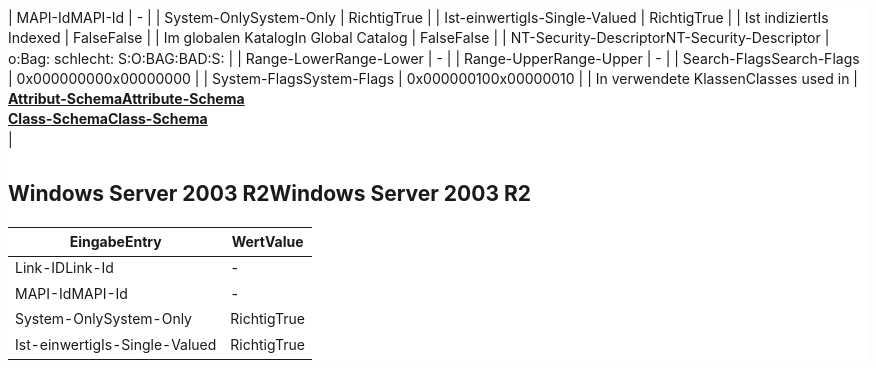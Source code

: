 | <span data-ttu-id="0f112-185">MAPI-Id</span><span class="sxs-lookup"><span data-stu-id="0f112-185">MAPI-Id</span></span>                | \-                                                                                                        |
| <span data-ttu-id="0f112-186">System-Only</span><span class="sxs-lookup"><span data-stu-id="0f112-186">System-Only</span></span>            | <span data-ttu-id="0f112-187">Richtig</span><span class="sxs-lookup"><span data-stu-id="0f112-187">True</span></span>                                                                                                      |
| <span data-ttu-id="0f112-188">Ist-einwertig</span><span class="sxs-lookup"><span data-stu-id="0f112-188">Is-Single-Valued</span></span>       | <span data-ttu-id="0f112-189">Richtig</span><span class="sxs-lookup"><span data-stu-id="0f112-189">True</span></span>                                                                                                      |
| <span data-ttu-id="0f112-190">Ist indiziert</span><span class="sxs-lookup"><span data-stu-id="0f112-190">Is Indexed</span></span>             | <span data-ttu-id="0f112-191">False</span><span class="sxs-lookup"><span data-stu-id="0f112-191">False</span></span>                                                                                                     |
| <span data-ttu-id="0f112-192">Im globalen Katalog</span><span class="sxs-lookup"><span data-stu-id="0f112-192">In Global Catalog</span></span>      | <span data-ttu-id="0f112-193">False</span><span class="sxs-lookup"><span data-stu-id="0f112-193">False</span></span>                                                                                                     |
| <span data-ttu-id="0f112-194">NT-Security-Descriptor</span><span class="sxs-lookup"><span data-stu-id="0f112-194">NT-Security-Descriptor</span></span> | <span data-ttu-id="0f112-195">o:Bag: schlecht: S:</span><span class="sxs-lookup"><span data-stu-id="0f112-195">O:BAG:BAD:S:</span></span>                                                                                              |
| <span data-ttu-id="0f112-196">Range-Lower</span><span class="sxs-lookup"><span data-stu-id="0f112-196">Range-Lower</span></span>            | \-                                                                                                        |
| <span data-ttu-id="0f112-197">Range-Upper</span><span class="sxs-lookup"><span data-stu-id="0f112-197">Range-Upper</span></span>            | \-                                                                                                        |
| <span data-ttu-id="0f112-198">Search-Flags</span><span class="sxs-lookup"><span data-stu-id="0f112-198">Search-Flags</span></span>           | <span data-ttu-id="0f112-199">0x00000000</span><span class="sxs-lookup"><span data-stu-id="0f112-199">0x00000000</span></span>                                                                                                |
| <span data-ttu-id="0f112-200">System-Flags</span><span class="sxs-lookup"><span data-stu-id="0f112-200">System-Flags</span></span>           | <span data-ttu-id="0f112-201">0x00000010</span><span class="sxs-lookup"><span data-stu-id="0f112-201">0x00000010</span></span>                                                                                                |
| <span data-ttu-id="0f112-202">In verwendete Klassen</span><span class="sxs-lookup"><span data-stu-id="0f112-202">Classes used in</span></span>        | [<span data-ttu-id="0f112-203">**Attribut-Schema**</span><span class="sxs-lookup"><span data-stu-id="0f112-203">**Attribute-Schema**</span></span>](c-attributeschema.md)<br/> [<span data-ttu-id="0f112-204">**Class-Schema**</span><span class="sxs-lookup"><span data-stu-id="0f112-204">**Class-Schema**</span></span>](c-classschema.md)<br/> |



## <a name="windows-server-2003-r2"></a><span data-ttu-id="0f112-205">Windows Server 2003 R2</span><span class="sxs-lookup"><span data-stu-id="0f112-205">Windows Server 2003 R2</span></span>



| <span data-ttu-id="0f112-206">Eingabe</span><span class="sxs-lookup"><span data-stu-id="0f112-206">Entry</span></span> | <span data-ttu-id="0f112-207">Wert</span><span class="sxs-lookup"><span data-stu-id="0f112-207">Value</span></span> |
|------------------------|-----------------------------------------------------------------------------------------------------------|
| <span data-ttu-id="0f112-208">Link-ID</span><span class="sxs-lookup"><span data-stu-id="0f112-208">Link-Id</span></span>                | \-                                                                                                        |
| <span data-ttu-id="0f112-209">MAPI-Id</span><span class="sxs-lookup"><span data-stu-id="0f112-209">MAPI-Id</span></span>                | \-                                                                                                        |
| <span data-ttu-id="0f112-210">System-Only</span><span class="sxs-lookup"><span data-stu-id="0f112-210">System-Only</span></span>            | <span data-ttu-id="0f112-211">Richtig</span><span class="sxs-lookup"><span data-stu-id="0f112-211">True</span></span>                                                                                                      |
| <span data-ttu-id="0f112-212">Ist-einwertig</span><span class="sxs-lookup"><span data-stu-id="0f112-212">Is-Single-Valued</span></span>       | <span data-ttu-id="0f112-213">Richtig</span><span class="sxs-lookup"><span data-stu-id="0f112-213">True</span></span>                                                                                                      |